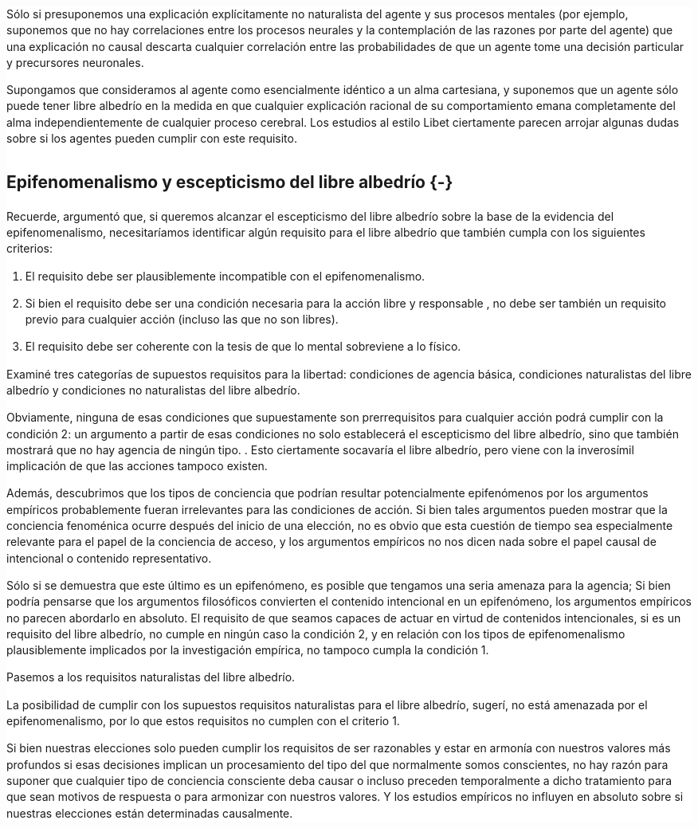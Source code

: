 Sólo si presuponemos una explicación explícitamente no naturalista del agente y sus procesos mentales (por ejemplo, suponemos que no hay correlaciones entre los procesos neurales y la contemplación de las razones por parte del agente) que una explicación no causal descarta cualquier correlación entre las probabilidades de que un agente tome una decisión particular y precursores neuronales.

Supongamos que consideramos al agente como esencialmente idéntico a un alma cartesiana, y suponemos que un agente sólo puede tener libre albedrío en la medida en que cualquier explicación racional de su comportamiento emana completamente del alma independientemente de cualquier proceso cerebral. Los estudios al estilo Libet ciertamente parecen arrojar algunas dudas sobre si los agentes pueden cumplir con este requisito.

## Epifenomenalismo y escepticismo del libre albedrío {-}

Recuerde, argumentó que, si queremos alcanzar el escepticismo del libre albedrío sobre la base de la evidencia del epifenomenalismo, necesitaríamos identificar algún requisito para el libre albedrío que también cumpla con los siguientes criterios:

1. El requisito debe ser plausiblemente incompatible con el epifenomenalismo.
 
2. Si bien el requisito debe ser una condición necesaria para la acción libre y responsable , no debe ser también un requisito previo para cualquier acción (incluso las que no son libres).

3. El requisito debe ser coherente con la tesis de que lo mental sobreviene a lo físico.

Examiné tres categorías de supuestos requisitos para la libertad: condiciones de agencia básica, condiciones naturalistas del libre albedrío y condiciones no naturalistas del libre albedrío.

Obviamente, ninguna de esas condiciones que supuestamente son prerrequisitos para cualquier acción podrá cumplir con la condición 2: un argumento a partir de esas condiciones no solo establecerá el escepticismo del libre albedrío, sino que también mostrará que no hay agencia de ningún tipo. . Esto ciertamente socavaría el libre albedrío, pero viene con la inverosímil implicación de que las acciones tampoco existen.

Además, descubrimos que los tipos de conciencia que podrían resultar potencialmente epifenómenos por los argumentos empíricos probablemente fueran irrelevantes para las condiciones de acción. Si bien tales argumentos pueden mostrar que la conciencia fenoménica ocurre después del inicio de una elección, no es obvio que esta cuestión de tiempo sea especialmente relevante para el papel de la conciencia de acceso, y los argumentos empíricos no nos dicen nada sobre el papel causal de intencional o contenido representativo.

Sólo si se demuestra que este último es un epifenómeno, es posible que tengamos una seria amenaza para la agencia; Si bien podría pensarse que los argumentos filosóficos convierten el contenido intencional en un epifenómeno, los argumentos empíricos no parecen abordarlo en absoluto. El requisito de que seamos capaces de actuar en virtud de contenidos intencionales, si es un requisito del libre albedrío, no cumple en ningún caso la condición 2, y en relación con los tipos de epifenomenalismo plausiblemente implicados por la investigación empírica, no tampoco cumpla la condición 1.

Pasemos a los requisitos naturalistas del libre albedrío.

La posibilidad de cumplir con los supuestos requisitos naturalistas para el libre albedrío, sugerí, no está amenazada por el epifenomenalismo, por lo que estos requisitos no cumplen con el criterio 1.

Si bien nuestras elecciones solo pueden cumplir los requisitos de ser razonables y estar en armonía con nuestros valores más profundos si esas decisiones implican un procesamiento del tipo del que normalmente somos conscientes, no hay razón para suponer que cualquier tipo de conciencia consciente deba causar o incluso preceden temporalmente a dicho tratamiento para que sean motivos de respuesta o para armonizar con nuestros valores. Y los estudios empíricos no influyen en absoluto sobre si nuestras elecciones están determinadas causalmente.
